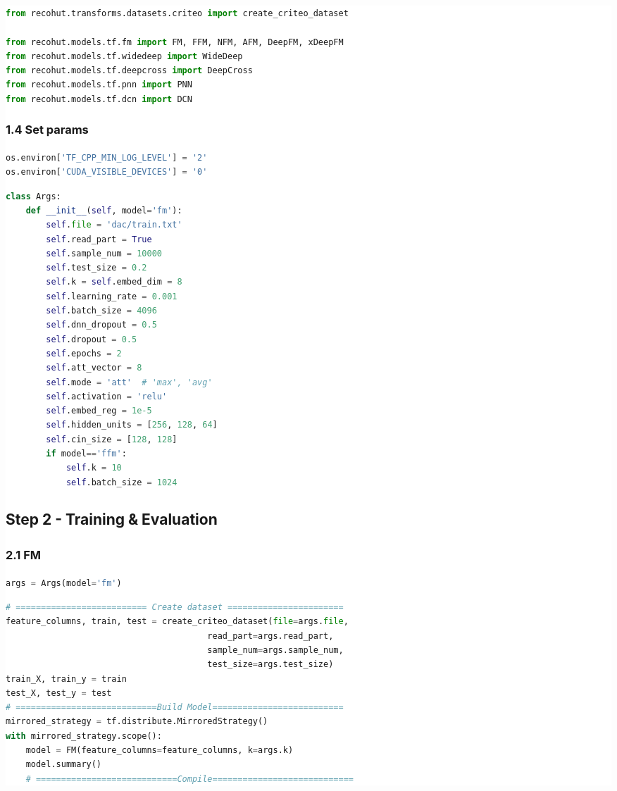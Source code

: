 ```python id="wj-hW3UXHZLv" executionInfo={"status": "ok", "timestamp": 1640014506365, "user_tz": -330, "elapsed": 607, "user": {"displayName": "Sparsh Agarwal", "photoUrl": "https://lh3.googleusercontent.com/a/default-user=s64", "userId": "13037694610922482904"}}
from recohut.transforms.datasets.criteo import create_criteo_dataset

from recohut.models.tf.fm import FM, FFM, NFM, AFM, DeepFM, xDeepFM
from recohut.models.tf.widedeep import WideDeep
from recohut.models.tf.deepcross import DeepCross
from recohut.models.tf.pnn import PNN
from recohut.models.tf.dcn import DCN
```


### **1.4 Set params**


```python id="OJBMn-x6HLah" executionInfo={"status": "ok", "timestamp": 1640010334317, "user_tz": -330, "elapsed": 720, "user": {"displayName": "Sparsh Agarwal", "photoUrl": "https://lh3.googleusercontent.com/a/default-user=s64", "userId": "13037694610922482904"}}
os.environ['TF_CPP_MIN_LOG_LEVEL'] = '2'
os.environ['CUDA_VISIBLE_DEVICES'] = '0'
```

```python id="dWWoB0bnHFLD" executionInfo={"status": "ok", "timestamp": 1640014905006, "user_tz": -330, "elapsed": 704, "user": {"displayName": "Sparsh Agarwal", "photoUrl": "https://lh3.googleusercontent.com/a/default-user=s64", "userId": "13037694610922482904"}}
class Args:
    def __init__(self, model='fm'):  
        self.file = 'dac/train.txt'
        self.read_part = True
        self.sample_num = 10000
        self.test_size = 0.2
        self.k = self.embed_dim = 8
        self.learning_rate = 0.001
        self.batch_size = 4096
        self.dnn_dropout = 0.5
        self.dropout = 0.5
        self.epochs = 2
        self.att_vector = 8
        self.mode = 'att'  # 'max', 'avg'
        self.activation = 'relu'
        self.embed_reg = 1e-5
        self.hidden_units = [256, 128, 64]
        self.cin_size = [128, 128]
        if model=='ffm':
            self.k = 10
            self.batch_size = 1024
```


## **Step 2 - Training & Evaluation**



### **2.1 FM**


```python id="zVQBZwHKHoD9" executionInfo={"status": "ok", "timestamp": 1640010337793, "user_tz": -330, "elapsed": 5, "user": {"displayName": "Sparsh Agarwal", "photoUrl": "https://lh3.googleusercontent.com/a/default-user=s64", "userId": "13037694610922482904"}}
args = Args(model='fm')
```

```python colab={"base_uri": "https://localhost:8080/"} id="CpnvJ3_UHkAi" executionInfo={"status": "ok", "timestamp": 1640010353121, "user_tz": -330, "elapsed": 13440, "user": {"displayName": "Sparsh Agarwal", "photoUrl": "https://lh3.googleusercontent.com/a/default-user=s64", "userId": "13037694610922482904"}} outputId="bd530a40-0984-44bc-b18c-7a2b189105e1"
# ========================== Create dataset =======================
feature_columns, train, test = create_criteo_dataset(file=args.file,
                                        read_part=args.read_part,
                                        sample_num=args.sample_num,
                                        test_size=args.test_size)
train_X, train_y = train
test_X, test_y = test
# ============================Build Model==========================
mirrored_strategy = tf.distribute.MirroredStrategy()
with mirrored_strategy.scope():
    model = FM(feature_columns=feature_columns, k=args.k)
    model.summary()
    # ============================Compile============================
```